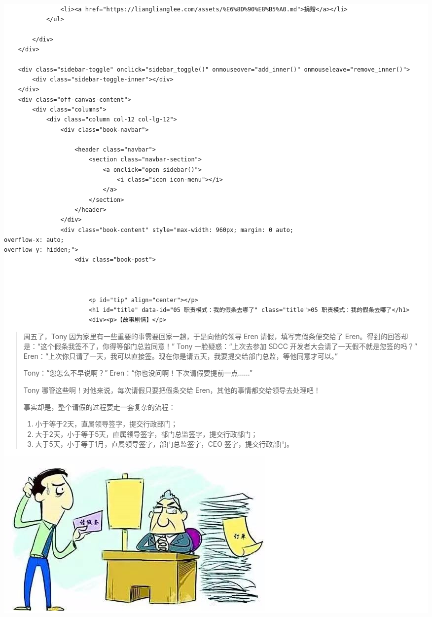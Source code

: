                     <li><a href="https://lianglianglee.com/assets/%E6%8D%90%E8%B5%A0.md">捐赠</a></li>
                </ul>

            </div>
        </div>

        <div class="sidebar-toggle" onclick="sidebar_toggle()" onmouseover="add_inner()" onmouseleave="remove_inner()">
            <div class="sidebar-toggle-inner"></div>
        </div>
        <div class="off-canvas-content">
            <div class="columns">
                <div class="column col-12 col-lg-12">
                    <div class="book-navbar">
                        
                        <header class="navbar">
                            <section class="navbar-section">
                                <a onclick="open_sidebar()">
                                    <i class="icon icon-menu"></i>
                                </a>
                            </section>
                        </header>
                    </div>
                    <div class="book-content" style="max-width: 960px; margin: 0 auto;
    overflow-x: auto;
    overflow-y: hidden;">
                        <div class="book-post">
                            
                            
                            
                            <p id="tip" align="center"></p>
                            <h1 id="title" data-id="05 职责模式：我的假条去哪了" class="title">05 职责模式：我的假条去哪了</h1>
                            <div><p>【故事剧情】</p>

<blockquote>
<p>周五了，Tony 因为家里有一些重要的事需要回家一趟，于是向他的领导 Eren 请假，填写完假条便交给了 Eren。得到的回答却是：“这个假条我签不了，你得等部门总监同意！” Tony 一脸疑惑：“上次去参加 SDCC 开发者大会请了一天假不就是您签的吗？” Eren：“上次你只请了一天，我可以直接签。现在你是请五天，我要提交给部门总监，等他同意才可以。”</p>

<p>Tony：“您怎么不早说啊？” Eren：“你也没问啊！下次请假要提前一点……”</p>

<p>Tony 哪管这些啊！对他来说，每次请假只要把假条交给 Eren，其他的事情都交给领导去处理吧！</p>

<p>事实却是，整个请假的过程要走一套复杂的流程：</p>

<ol>
<li>小于等于2天，直属领导签字，提交行政部门；</li>
<li>大于2天，小于等于5天，直属领导签字，部门总监签字，提交行政部门；</li>
<li>大于5天，小于等于1月，直属领导签字，部门总监签字，CEO 签字，提交行政部门。</li>
</ol>
</blockquote>

<p><img src="assets/0d80f9d0-d5b6-11e7-ba8d-675556ef95d9.jpg" alt="enter image description here" /></p>
